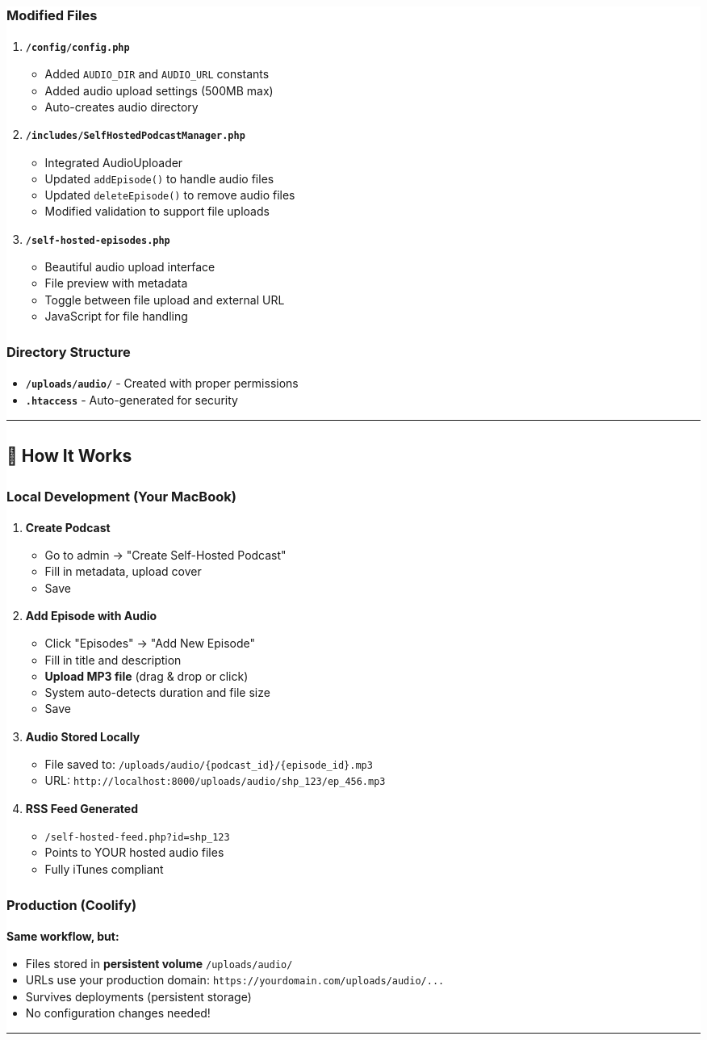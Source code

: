 ### Modified Files
1. **`/config/config.php`**
   - Added `AUDIO_DIR` and `AUDIO_URL` constants
   - Added audio upload settings (500MB max)
   - Auto-creates audio directory

2. **`/includes/SelfHostedPodcastManager.php`**
   - Integrated AudioUploader
   - Updated `addEpisode()` to handle audio files
   - Updated `deleteEpisode()` to remove audio files
   - Modified validation to support file uploads

3. **`/self-hosted-episodes.php`**
   - Beautiful audio upload interface
   - File preview with metadata
   - Toggle between file upload and external URL
   - JavaScript for file handling

### Directory Structure
- **`/uploads/audio/`** - Created with proper permissions
- **`.htaccess`** - Auto-generated for security

---

## 🚀 How It Works

### Local Development (Your MacBook)

1. **Create Podcast**
   - Go to admin → "Create Self-Hosted Podcast"
   - Fill in metadata, upload cover
   - Save

2. **Add Episode with Audio**
   - Click "Episodes" → "Add New Episode"
   - Fill in title and description
   - **Upload MP3 file** (drag & drop or click)
   - System auto-detects duration and file size
   - Save

3. **Audio Stored Locally**
   - File saved to: `/uploads/audio/{podcast_id}/{episode_id}.mp3`
   - URL: `http://localhost:8000/uploads/audio/shp_123/ep_456.mp3`

4. **RSS Feed Generated**
   - `/self-hosted-feed.php?id=shp_123`
   - Points to YOUR hosted audio files
   - Fully iTunes compliant

### Production (Coolify)

**Same workflow, but:**
- Files stored in **persistent volume** `/uploads/audio/`
- URLs use your production domain: `https://yourdomain.com/uploads/audio/...`
- Survives deployments (persistent storage)
- No configuration changes needed!

---